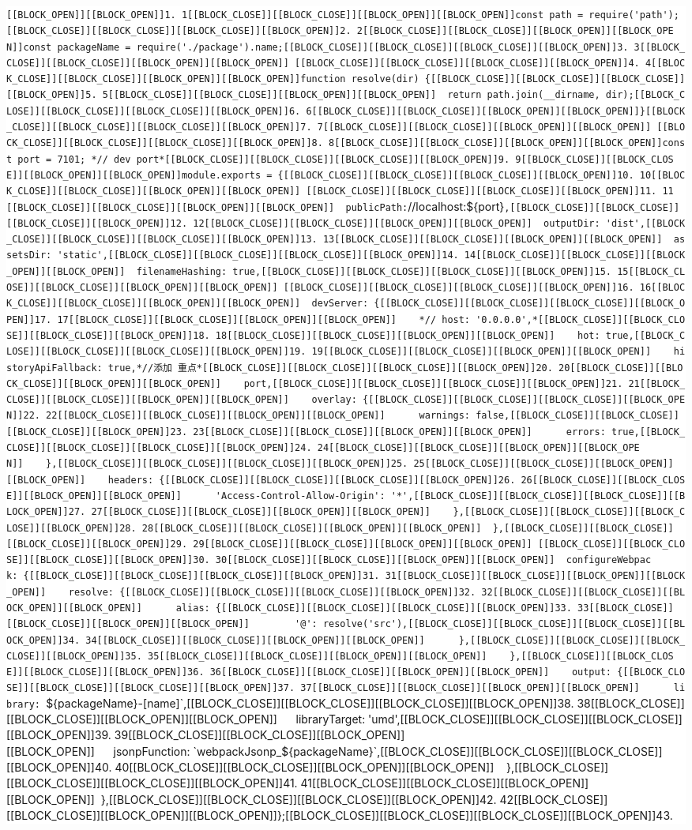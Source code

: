 `[[BLOCK_OPEN]][[BLOCK_OPEN]]1. 1[[BLOCK_CLOSE]][[BLOCK_CLOSE]][[BLOCK_OPEN]][[BLOCK_OPEN]]const path = require('path');[[BLOCK_CLOSE]][[BLOCK_CLOSE]][[BLOCK_CLOSE]][[BLOCK_OPEN]]2. 2[[BLOCK_CLOSE]][[BLOCK_CLOSE]][[BLOCK_OPEN]][[BLOCK_OPEN]]const packageName = require('./package').name;[[BLOCK_CLOSE]][[BLOCK_CLOSE]][[BLOCK_CLOSE]][[BLOCK_OPEN]]3. 3[[BLOCK_CLOSE]][[BLOCK_CLOSE]][[BLOCK_OPEN]][[BLOCK_OPEN]] [[BLOCK_CLOSE]][[BLOCK_CLOSE]][[BLOCK_CLOSE]][[BLOCK_OPEN]]4. 4[[BLOCK_CLOSE]][[BLOCK_CLOSE]][[BLOCK_OPEN]][[BLOCK_OPEN]]function resolve(dir) {[[BLOCK_CLOSE]][[BLOCK_CLOSE]][[BLOCK_CLOSE]][[BLOCK_OPEN]]5. 5[[BLOCK_CLOSE]][[BLOCK_CLOSE]][[BLOCK_OPEN]][[BLOCK_OPEN]]  return path.join(__dirname, dir);[[BLOCK_CLOSE]][[BLOCK_CLOSE]][[BLOCK_CLOSE]][[BLOCK_OPEN]]6. 6[[BLOCK_CLOSE]][[BLOCK_CLOSE]][[BLOCK_OPEN]][[BLOCK_OPEN]]}[[BLOCK_CLOSE]][[BLOCK_CLOSE]][[BLOCK_CLOSE]][[BLOCK_OPEN]]7. 7[[BLOCK_CLOSE]][[BLOCK_CLOSE]][[BLOCK_OPEN]][[BLOCK_OPEN]] [[BLOCK_CLOSE]][[BLOCK_CLOSE]][[BLOCK_CLOSE]][[BLOCK_OPEN]]8. 8[[BLOCK_CLOSE]][[BLOCK_CLOSE]][[BLOCK_OPEN]][[BLOCK_OPEN]]const port = 7101; *// dev port*[[BLOCK_CLOSE]][[BLOCK_CLOSE]][[BLOCK_CLOSE]][[BLOCK_OPEN]]9. 9[[BLOCK_CLOSE]][[BLOCK_CLOSE]][[BLOCK_OPEN]][[BLOCK_OPEN]]module.exports = {[[BLOCK_CLOSE]][[BLOCK_CLOSE]][[BLOCK_CLOSE]][[BLOCK_OPEN]]10. 10[[BLOCK_CLOSE]][[BLOCK_CLOSE]][[BLOCK_OPEN]][[BLOCK_OPEN]] [[BLOCK_CLOSE]][[BLOCK_CLOSE]][[BLOCK_CLOSE]][[BLOCK_OPEN]]11. 11[[BLOCK_CLOSE]][[BLOCK_CLOSE]][[BLOCK_OPEN]][[BLOCK_OPEN]]  publicPath:`//localhost:${port}`,[[BLOCK_CLOSE]][[BLOCK_CLOSE]][[BLOCK_CLOSE]][[BLOCK_OPEN]]12. 12[[BLOCK_CLOSE]][[BLOCK_CLOSE]][[BLOCK_OPEN]][[BLOCK_OPEN]]  outputDir: 'dist',[[BLOCK_CLOSE]][[BLOCK_CLOSE]][[BLOCK_CLOSE]][[BLOCK_OPEN]]13. 13[[BLOCK_CLOSE]][[BLOCK_CLOSE]][[BLOCK_OPEN]][[BLOCK_OPEN]]  assetsDir: 'static',[[BLOCK_CLOSE]][[BLOCK_CLOSE]][[BLOCK_CLOSE]][[BLOCK_OPEN]]14. 14[[BLOCK_CLOSE]][[BLOCK_CLOSE]][[BLOCK_OPEN]][[BLOCK_OPEN]]  filenameHashing: true,[[BLOCK_CLOSE]][[BLOCK_CLOSE]][[BLOCK_CLOSE]][[BLOCK_OPEN]]15. 15[[BLOCK_CLOSE]][[BLOCK_CLOSE]][[BLOCK_OPEN]][[BLOCK_OPEN]] [[BLOCK_CLOSE]][[BLOCK_CLOSE]][[BLOCK_CLOSE]][[BLOCK_OPEN]]16. 16[[BLOCK_CLOSE]][[BLOCK_CLOSE]][[BLOCK_OPEN]][[BLOCK_OPEN]]  devServer: {[[BLOCK_CLOSE]][[BLOCK_CLOSE]][[BLOCK_CLOSE]][[BLOCK_OPEN]]17. 17[[BLOCK_CLOSE]][[BLOCK_CLOSE]][[BLOCK_OPEN]][[BLOCK_OPEN]]    *// host: '0.0.0.0',*[[BLOCK_CLOSE]][[BLOCK_CLOSE]][[BLOCK_CLOSE]][[BLOCK_OPEN]]18. 18[[BLOCK_CLOSE]][[BLOCK_CLOSE]][[BLOCK_OPEN]][[BLOCK_OPEN]]    hot: true,[[BLOCK_CLOSE]][[BLOCK_CLOSE]][[BLOCK_CLOSE]][[BLOCK_OPEN]]19. 19[[BLOCK_CLOSE]][[BLOCK_CLOSE]][[BLOCK_OPEN]][[BLOCK_OPEN]]    historyApiFallback: true,*//添加 重点*[[BLOCK_CLOSE]][[BLOCK_CLOSE]][[BLOCK_CLOSE]][[BLOCK_OPEN]]20. 20[[BLOCK_CLOSE]][[BLOCK_CLOSE]][[BLOCK_OPEN]][[BLOCK_OPEN]]    port,[[BLOCK_CLOSE]][[BLOCK_CLOSE]][[BLOCK_CLOSE]][[BLOCK_OPEN]]21. 21[[BLOCK_CLOSE]][[BLOCK_CLOSE]][[BLOCK_OPEN]][[BLOCK_OPEN]]    overlay: {[[BLOCK_CLOSE]][[BLOCK_CLOSE]][[BLOCK_CLOSE]][[BLOCK_OPEN]]22. 22[[BLOCK_CLOSE]][[BLOCK_CLOSE]][[BLOCK_OPEN]][[BLOCK_OPEN]]      warnings: false,[[BLOCK_CLOSE]][[BLOCK_CLOSE]][[BLOCK_CLOSE]][[BLOCK_OPEN]]23. 23[[BLOCK_CLOSE]][[BLOCK_CLOSE]][[BLOCK_OPEN]][[BLOCK_OPEN]]      errors: true,[[BLOCK_CLOSE]][[BLOCK_CLOSE]][[BLOCK_CLOSE]][[BLOCK_OPEN]]24. 24[[BLOCK_CLOSE]][[BLOCK_CLOSE]][[BLOCK_OPEN]][[BLOCK_OPEN]]    },[[BLOCK_CLOSE]][[BLOCK_CLOSE]][[BLOCK_CLOSE]][[BLOCK_OPEN]]25. 25[[BLOCK_CLOSE]][[BLOCK_CLOSE]][[BLOCK_OPEN]][[BLOCK_OPEN]]    headers: {[[BLOCK_CLOSE]][[BLOCK_CLOSE]][[BLOCK_CLOSE]][[BLOCK_OPEN]]26. 26[[BLOCK_CLOSE]][[BLOCK_CLOSE]][[BLOCK_OPEN]][[BLOCK_OPEN]]      'Access-Control-Allow-Origin': '*',[[BLOCK_CLOSE]][[BLOCK_CLOSE]][[BLOCK_CLOSE]][[BLOCK_OPEN]]27. 27[[BLOCK_CLOSE]][[BLOCK_CLOSE]][[BLOCK_OPEN]][[BLOCK_OPEN]]    },[[BLOCK_CLOSE]][[BLOCK_CLOSE]][[BLOCK_CLOSE]][[BLOCK_OPEN]]28. 28[[BLOCK_CLOSE]][[BLOCK_CLOSE]][[BLOCK_OPEN]][[BLOCK_OPEN]]  },[[BLOCK_CLOSE]][[BLOCK_CLOSE]][[BLOCK_CLOSE]][[BLOCK_OPEN]]29. 29[[BLOCK_CLOSE]][[BLOCK_CLOSE]][[BLOCK_OPEN]][[BLOCK_OPEN]] [[BLOCK_CLOSE]][[BLOCK_CLOSE]][[BLOCK_CLOSE]][[BLOCK_OPEN]]30. 30[[BLOCK_CLOSE]][[BLOCK_CLOSE]][[BLOCK_OPEN]][[BLOCK_OPEN]]  configureWebpack: {[[BLOCK_CLOSE]][[BLOCK_CLOSE]][[BLOCK_CLOSE]][[BLOCK_OPEN]]31. 31[[BLOCK_CLOSE]][[BLOCK_CLOSE]][[BLOCK_OPEN]][[BLOCK_OPEN]]    resolve: {[[BLOCK_CLOSE]][[BLOCK_CLOSE]][[BLOCK_CLOSE]][[BLOCK_OPEN]]32. 32[[BLOCK_CLOSE]][[BLOCK_CLOSE]][[BLOCK_OPEN]][[BLOCK_OPEN]]      alias: {[[BLOCK_CLOSE]][[BLOCK_CLOSE]][[BLOCK_CLOSE]][[BLOCK_OPEN]]33. 33[[BLOCK_CLOSE]][[BLOCK_CLOSE]][[BLOCK_OPEN]][[BLOCK_OPEN]]        '@': resolve('src'),[[BLOCK_CLOSE]][[BLOCK_CLOSE]][[BLOCK_CLOSE]][[BLOCK_OPEN]]34. 34[[BLOCK_CLOSE]][[BLOCK_CLOSE]][[BLOCK_OPEN]][[BLOCK_OPEN]]      },[[BLOCK_CLOSE]][[BLOCK_CLOSE]][[BLOCK_CLOSE]][[BLOCK_OPEN]]35. 35[[BLOCK_CLOSE]][[BLOCK_CLOSE]][[BLOCK_OPEN]][[BLOCK_OPEN]]    },[[BLOCK_CLOSE]][[BLOCK_CLOSE]][[BLOCK_CLOSE]][[BLOCK_OPEN]]36. 36[[BLOCK_CLOSE]][[BLOCK_CLOSE]][[BLOCK_OPEN]][[BLOCK_OPEN]]    output: {[[BLOCK_CLOSE]][[BLOCK_CLOSE]][[BLOCK_CLOSE]][[BLOCK_OPEN]]37. 37[[BLOCK_CLOSE]][[BLOCK_CLOSE]][[BLOCK_OPEN]][[BLOCK_OPEN]]      library: `${packageName}-[name]`,[[BLOCK_CLOSE]][[BLOCK_CLOSE]][[BLOCK_CLOSE]][[BLOCK_OPEN]]38. 38[[BLOCK_CLOSE]][[BLOCK_CLOSE]][[BLOCK_OPEN]][[BLOCK_OPEN]]      libraryTarget: 'umd',[[BLOCK_CLOSE]][[BLOCK_CLOSE]][[BLOCK_CLOSE]][[BLOCK_OPEN]]39. 39[[BLOCK_CLOSE]][[BLOCK_CLOSE]][[BLOCK_OPEN]][[BLOCK_OPEN]]      jsonpFunction: `webpackJsonp_${packageName}`,[[BLOCK_CLOSE]][[BLOCK_CLOSE]][[BLOCK_CLOSE]][[BLOCK_OPEN]]40. 40[[BLOCK_CLOSE]][[BLOCK_CLOSE]][[BLOCK_OPEN]][[BLOCK_OPEN]]    },[[BLOCK_CLOSE]][[BLOCK_CLOSE]][[BLOCK_CLOSE]][[BLOCK_OPEN]]41. 41[[BLOCK_CLOSE]][[BLOCK_CLOSE]][[BLOCK_OPEN]][[BLOCK_OPEN]]  },[[BLOCK_CLOSE]][[BLOCK_CLOSE]][[BLOCK_CLOSE]][[BLOCK_OPEN]]42. 42[[BLOCK_CLOSE]][[BLOCK_CLOSE]][[BLOCK_OPEN]][[BLOCK_OPEN]]};[[BLOCK_CLOSE]][[BLOCK_CLOSE]][[BLOCK_CLOSE]][[BLOCK_OPEN]]43.